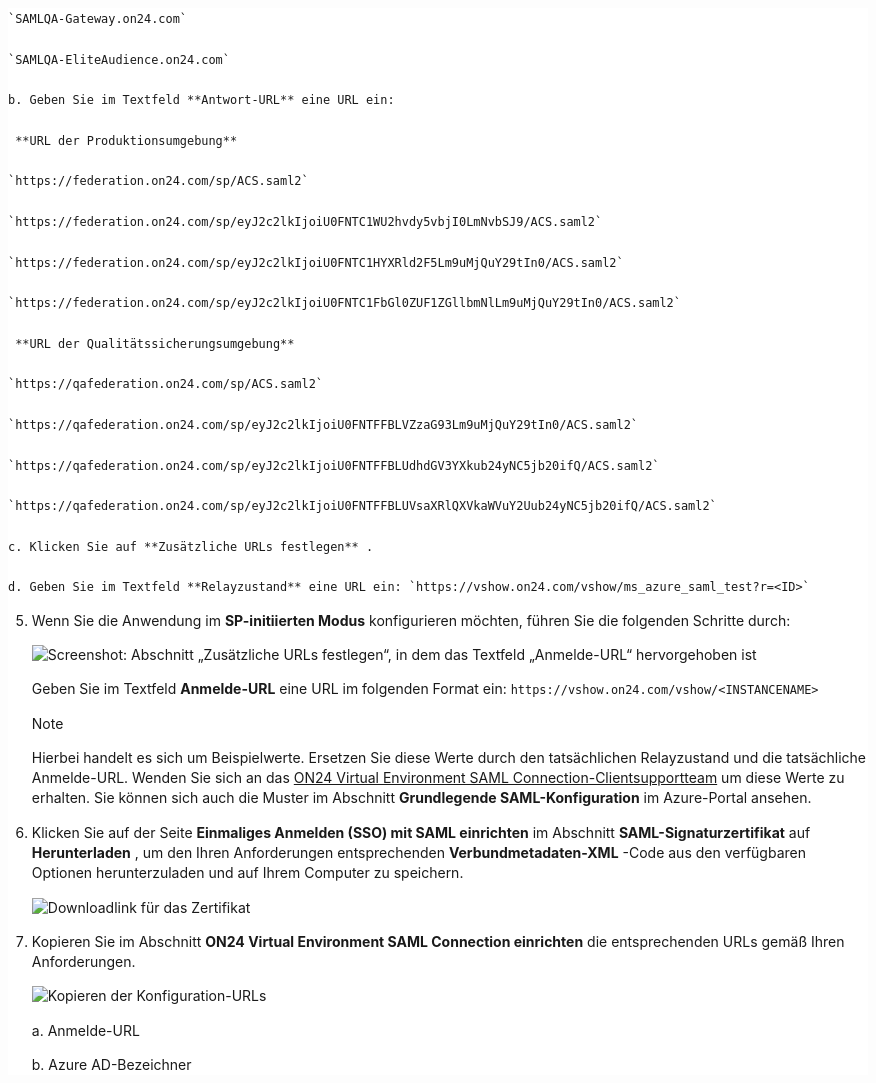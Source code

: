    `SAMLQA-Gateway.on24.com` 

    `SAMLQA-EliteAudience.on24.com`

    b. Geben Sie im Textfeld **Antwort-URL** eine URL ein:

     **URL der Produktionsumgebung**
    
    `https://federation.on24.com/sp/ACS.saml2`

    `https://federation.on24.com/sp/eyJ2c2lkIjoiU0FNTC1WU2hvdy5vbjI0LmNvbSJ9/ACS.saml2`

    `https://federation.on24.com/sp/eyJ2c2lkIjoiU0FNTC1HYXRld2F5Lm9uMjQuY29tIn0/ACS.saml2`

    `https://federation.on24.com/sp/eyJ2c2lkIjoiU0FNTC1FbGl0ZUF1ZGllbmNlLm9uMjQuY29tIn0/ACS.saml2`

     **URL der Qualitätssicherungsumgebung**
    
    `https://qafederation.on24.com/sp/ACS.saml2`

    `https://qafederation.on24.com/sp/eyJ2c2lkIjoiU0FNTFFBLVZzaG93Lm9uMjQuY29tIn0/ACS.saml2`

    `https://qafederation.on24.com/sp/eyJ2c2lkIjoiU0FNTFFBLUdhdGV3YXkub24yNC5jb20ifQ/ACS.saml2`
     
    `https://qafederation.on24.com/sp/eyJ2c2lkIjoiU0FNTFFBLUVsaXRlQXVkaWVuY2Uub24yNC5jb20ifQ/ACS.saml2` 

    c. Klicken Sie auf **Zusätzliche URLs festlegen** . 

    d. Geben Sie im Textfeld **Relayzustand** eine URL ein: `https://vshow.on24.com/vshow/ms_azure_saml_test?r=<ID>`

5.  Wenn Sie die Anwendung im **SP-initiierten Modus** konfigurieren möchten, führen Sie die folgenden Schritte durch:

    ![Screenshot: Abschnitt „Zusätzliche URLs festlegen“, in dem das Textfeld „Anmelde-URL“ hervorgehoben ist](common/both-signonurl.png)

    Geben Sie im Textfeld **Anmelde-URL** eine URL im folgenden Format ein: `https://vshow.on24.com/vshow/<INSTANCENAME>`

    > [!NOTE]
    > Hierbei handelt es sich um Beispielwerte. Ersetzen Sie diese Werte durch den tatsächlichen Relayzustand und die tatsächliche Anmelde-URL. Wenden Sie sich an das [ON24 Virtual Environment SAML Connection-Clientsupportteam](https://www.on24.com/contact-us/) um diese Werte zu erhalten. Sie können sich auch die Muster im Abschnitt **Grundlegende SAML-Konfiguration** im Azure-Portal ansehen.

4. Klicken Sie auf der Seite **Einmaliges Anmelden (SSO) mit SAML einrichten** im Abschnitt **SAML-Signaturzertifikat** auf **Herunterladen** , um den Ihren Anforderungen entsprechenden **Verbundmetadaten-XML** -Code aus den verfügbaren Optionen herunterzuladen und auf Ihrem Computer zu speichern.

    ![Downloadlink für das Zertifikat](common/metadataxml.png)

6. Kopieren Sie im Abschnitt **ON24 Virtual Environment SAML Connection einrichten** die entsprechenden URLs gemäß Ihren Anforderungen.

    ![Kopieren der Konfiguration-URLs](common/copy-configuration-urls.png)

    a. Anmelde-URL

    b. Azure AD-Bezeichner
